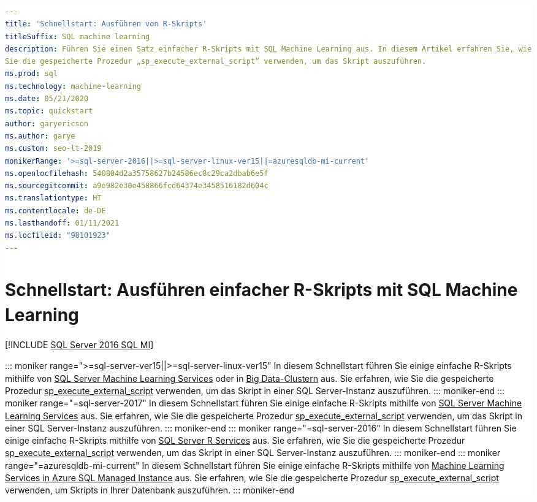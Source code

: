 ```yaml
---
title: 'Schnellstart: Ausführen von R-Skripts'
titleSuffix: SQL machine learning
description: Führen Sie einen Satz einfacher R-Skripts mit SQL Machine Learning aus. In diesem Artikel erfahren Sie, wie Sie die gespeicherte Prozedur „sp_execute_external_script“ verwenden, um das Skript auszuführen.
ms.prod: sql
ms.technology: machine-learning
ms.date: 05/21/2020
ms.topic: quickstart
author: garyericson
ms.author: garye
ms.custom: seo-lt-2019
monikerRange: '>=sql-server-2016||>=sql-server-linux-ver15||=azuresqldb-mi-current'
ms.openlocfilehash: 540804d2a35758627b24586ec8c29ca2dbab6e5f
ms.sourcegitcommit: a9e982e30e458866fcd64374e3458516182d604c
ms.translationtype: HT
ms.contentlocale: de-DE
ms.lasthandoff: 01/11/2021
ms.locfileid: "98101923"
---
```

# <a name="quickstart-run-simple-r-scripts-with-sql-machine-learning"></a>Schnellstart: Ausführen einfacher R-Skripts mit SQL Machine Learning
[!INCLUDE [SQL Server 2016 SQL MI](../../includes/applies-to-version/sqlserver2016-asdbmi.md)]

::: moniker range=">=sql-server-ver15||>=sql-server-linux-ver15"
In diesem Schnellstart führen Sie einige einfache R-Skripts mithilfe von [SQL Server Machine Learning Services](../sql-server-machine-learning-services.md) oder in [Big Data-Clustern](../../big-data-cluster/machine-learning-services.md) aus. Sie erfahren, wie Sie die gespeicherte Prozedur [sp_execute_external_script](../../relational-databases/system-stored-procedures/sp-execute-external-script-transact-sql.md) verwenden, um das Skript in einer SQL Server-Instanz auszuführen.
::: moniker-end
::: moniker range="=sql-server-2017"
In diesem Schnellstart führen Sie einige einfache R-Skripts mithilfe von [SQL Server Machine Learning Services](../sql-server-machine-learning-services.md) aus. Sie erfahren, wie Sie die gespeicherte Prozedur [sp_execute_external_script](../../relational-databases/system-stored-procedures/sp-execute-external-script-transact-sql.md) verwenden, um das Skript in einer SQL Server-Instanz auszuführen.
::: moniker-end
::: moniker range="=sql-server-2016"
In diesem Schnellstart führen Sie einige einfache R-Skripts mithilfe von [SQL Server R Services](../r/sql-server-r-services.md) aus. Sie erfahren, wie Sie die gespeicherte Prozedur [sp_execute_external_script](../../relational-databases/system-stored-procedures/sp-execute-external-script-transact-sql.md) verwenden, um das Skript in einer SQL Server-Instanz auszuführen.
::: moniker-end
::: moniker range="=azuresqldb-mi-current"
In diesem Schnellstart führen Sie einige einfache R-Skripts mithilfe von [Machine Learning Services in Azure SQL Managed Instance](/azure/azure-sql/managed-instance/machine-learning-services-overview) aus. Sie erfahren, wie Sie die gespeicherte Prozedur [sp_execute_external_script](../../relational-databases/system-stored-procedures/sp-execute-external-script-transact-sql.md) verwenden, um Skripts in Ihrer Datenbank auszuführen.
::: moniker-end
